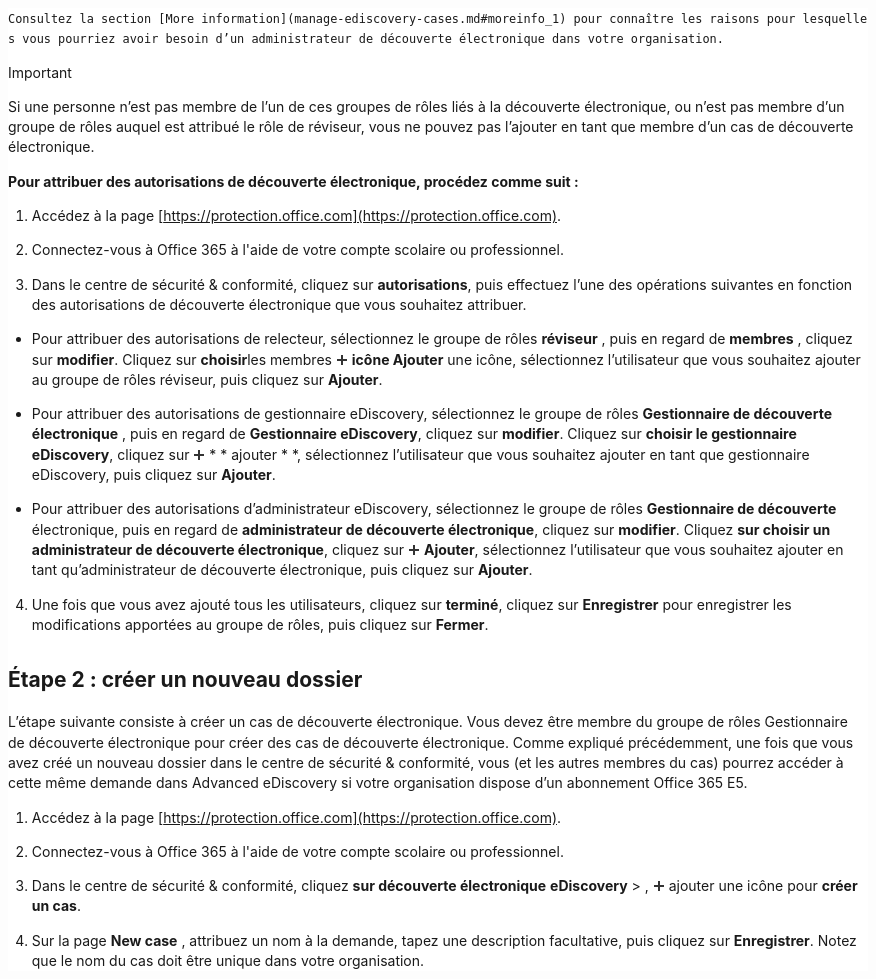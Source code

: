     Consultez la section [More information](manage-ediscovery-cases.md#moreinfo_1) pour connaître les raisons pour lesquelles vous pourriez avoir besoin d’un administrateur de découverte électronique dans votre organisation. 
    
> [!IMPORTANT]
> Si une personne n’est pas membre de l’un de ces groupes de rôles liés à la découverte électronique, ou n’est pas membre d’un groupe de rôles auquel est attribué le rôle de réviseur, vous ne pouvez pas l’ajouter en tant que membre d’un cas de découverte électronique. 
  
 **Pour attribuer des autorisations de découverte électronique, procédez comme suit :**
  
1. Accédez à la page [https://protection.office.com](https://protection.office.com).
    
2. Connectez-vous à Office 365 à l'aide de votre compte scolaire ou professionnel.
    
3. Dans le centre de sécurité & conformité, cliquez sur **autorisations**, puis effectuez l’une des opérations suivantes en fonction des autorisations de découverte électronique que vous souhaitez attribuer.
    
  - Pour attribuer des autorisations de relecteur, sélectionnez le groupe de rôles **réviseur** , puis en regard de **membres** , cliquez sur **modifier**. Cliquez sur **choisir**les membres ![, sur](media/ITPro-EAC-AddIcon.gif) **icône Ajouter** une icône, sélectionnez l’utilisateur que vous souhaitez ajouter au groupe de rôles réviseur, puis cliquez sur **Ajouter**.
    
  - Pour attribuer des autorisations de gestionnaire eDiscovery, sélectionnez le groupe de rôles **Gestionnaire de découverte électronique** , puis en regard de **Gestionnaire eDiscovery**, cliquez sur **modifier**. Cliquez sur **choisir le gestionnaire eDiscovery**, cliquez sur ![ajouter une icône](media/ITPro-EAC-AddIcon.gif) * * ajouter * *, sélectionnez l’utilisateur que vous souhaitez ajouter en tant que gestionnaire eDiscovery, puis cliquez sur **Ajouter**.
    
  - Pour attribuer des autorisations d’administrateur eDiscovery, sélectionnez le groupe de rôles **Gestionnaire de découverte** électronique, puis en regard de **administrateur de découverte électronique**, cliquez sur **modifier**. Cliquez **sur choisir un administrateur de découverte électronique**, cliquez sur ![ajouter une icône](media/ITPro-EAC-AddIcon.gif) **Ajouter**, sélectionnez l’utilisateur que vous souhaitez ajouter en tant qu’administrateur de découverte électronique, puis cliquez sur **Ajouter**.
    
4. Une fois que vous avez ajouté tous les utilisateurs, cliquez sur **terminé**, cliquez sur **Enregistrer** pour enregistrer les modifications apportées au groupe de rôles, puis cliquez sur **Fermer**.
    

  
## <a name="step-2-create-a-new-case"></a>Étape 2 : créer un nouveau dossier
<a name="step2_1"> </a>

L’étape suivante consiste à créer un cas de découverte électronique. Vous devez être membre du groupe de rôles Gestionnaire de découverte électronique pour créer des cas de découverte électronique. Comme expliqué précédemment, une fois que vous avez créé un nouveau dossier dans le centre de sécurité & conformité, vous (et les autres membres du cas) pourrez accéder à cette même demande dans Advanced eDiscovery si votre organisation dispose d’un abonnement Office 365 E5.
  
1. Accédez à la page [https://protection.office.com](https://protection.office.com).
    
2. Connectez-vous à Office 365 à l'aide de votre compte scolaire ou professionnel.
    
3. Dans le centre de sécurité & conformité, cliquez **sur découverte électronique** **eDiscovery** \> , ![puis sur](media/ITPro-EAC-AddIcon.gif) ajouter une icône pour **créer un cas**.
    
4. Sur la page **New case** , attribuez un nom à la demande, tapez une description facultative, puis cliquez sur **Enregistrer**. Notez que le nom du cas doit être unique dans votre organisation.
    